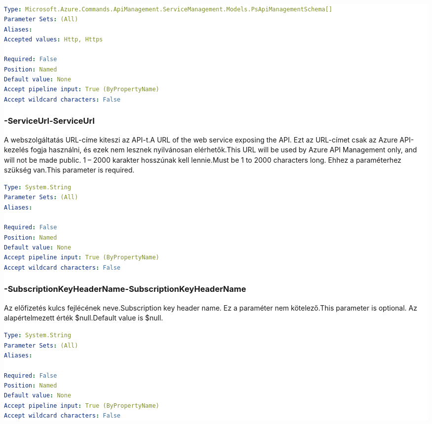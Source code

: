 ```yaml
Type: Microsoft.Azure.Commands.ApiManagement.ServiceManagement.Models.PsApiManagementSchema[]
Parameter Sets: (All)
Aliases:
Accepted values: Http, Https

Required: False
Position: Named
Default value: None
Accept pipeline input: True (ByPropertyName)
Accept wildcard characters: False
```

### <span data-ttu-id="cfafd-167">-ServiceUrl</span><span class="sxs-lookup"><span data-stu-id="cfafd-167">-ServiceUrl</span></span>
<span data-ttu-id="cfafd-168">A webszolgáltatás URL-címe kiteszi az API-t.</span><span class="sxs-lookup"><span data-stu-id="cfafd-168">A URL of the web service exposing the API.</span></span>
<span data-ttu-id="cfafd-169">Ezt az URL-címet csak az Azure API-kezelés fogja használni, és ezek nem lesznek nyilvánosan elérhetők.</span><span class="sxs-lookup"><span data-stu-id="cfafd-169">This URL will be used by Azure API Management only, and will not be made public.</span></span>
<span data-ttu-id="cfafd-170">1 – 2000 karakter hosszúnak kell lennie.</span><span class="sxs-lookup"><span data-stu-id="cfafd-170">Must be 1 to 2000 characters long.</span></span>
<span data-ttu-id="cfafd-171">Ehhez a paraméterhez szükség van.</span><span class="sxs-lookup"><span data-stu-id="cfafd-171">This parameter is required.</span></span>

```yaml
Type: System.String
Parameter Sets: (All)
Aliases:

Required: False
Position: Named
Default value: None
Accept pipeline input: True (ByPropertyName)
Accept wildcard characters: False
```

### <span data-ttu-id="cfafd-172">-SubscriptionKeyHeaderName</span><span class="sxs-lookup"><span data-stu-id="cfafd-172">-SubscriptionKeyHeaderName</span></span>
<span data-ttu-id="cfafd-173">Az előfizetés kulcs fejlécének neve.</span><span class="sxs-lookup"><span data-stu-id="cfafd-173">Subscription key header name.</span></span>
<span data-ttu-id="cfafd-174">Ez a paraméter nem kötelező.</span><span class="sxs-lookup"><span data-stu-id="cfafd-174">This parameter is optional.</span></span>
<span data-ttu-id="cfafd-175">Az alapértelmezett érték $null.</span><span class="sxs-lookup"><span data-stu-id="cfafd-175">Default value is $null.</span></span>

```yaml
Type: System.String
Parameter Sets: (All)
Aliases:

Required: False
Position: Named
Default value: None
Accept pipeline input: True (ByPropertyName)
Accept wildcard characters: False
```
